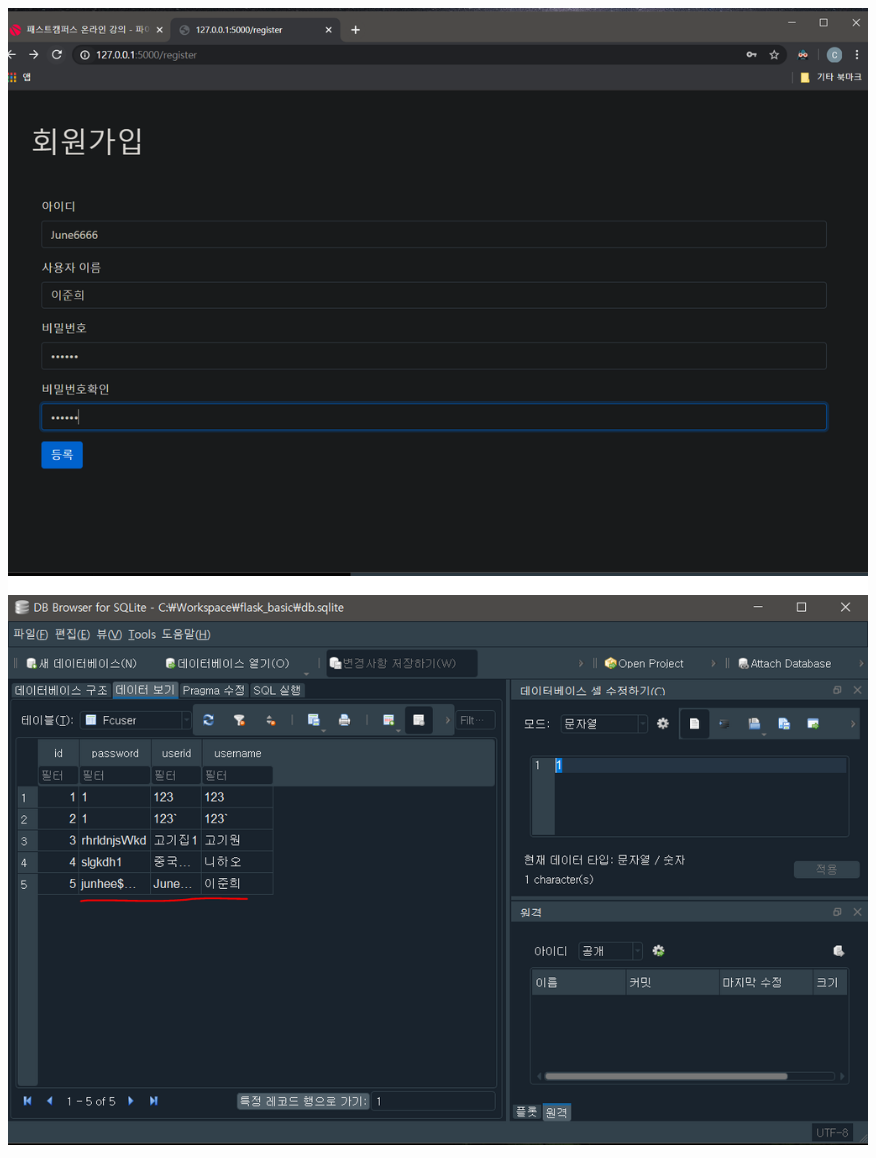 

![register.html &#xD68C;&#xC6D0;&#xAC00;&#xC785; &#xC591;&#xC2DD; &#xC785;&#xB825;&#xD6C4; &#xB4F1;&#xB85D;&#xBC84;&#xD2BC; click](../../../../.gitbook/assets/image%20%28232%29.png)

![DB &#xC800;&#xC7A5; &#xC644;&#xB8CC;](../../../../.gitbook/assets/image%20%28233%29.png)
